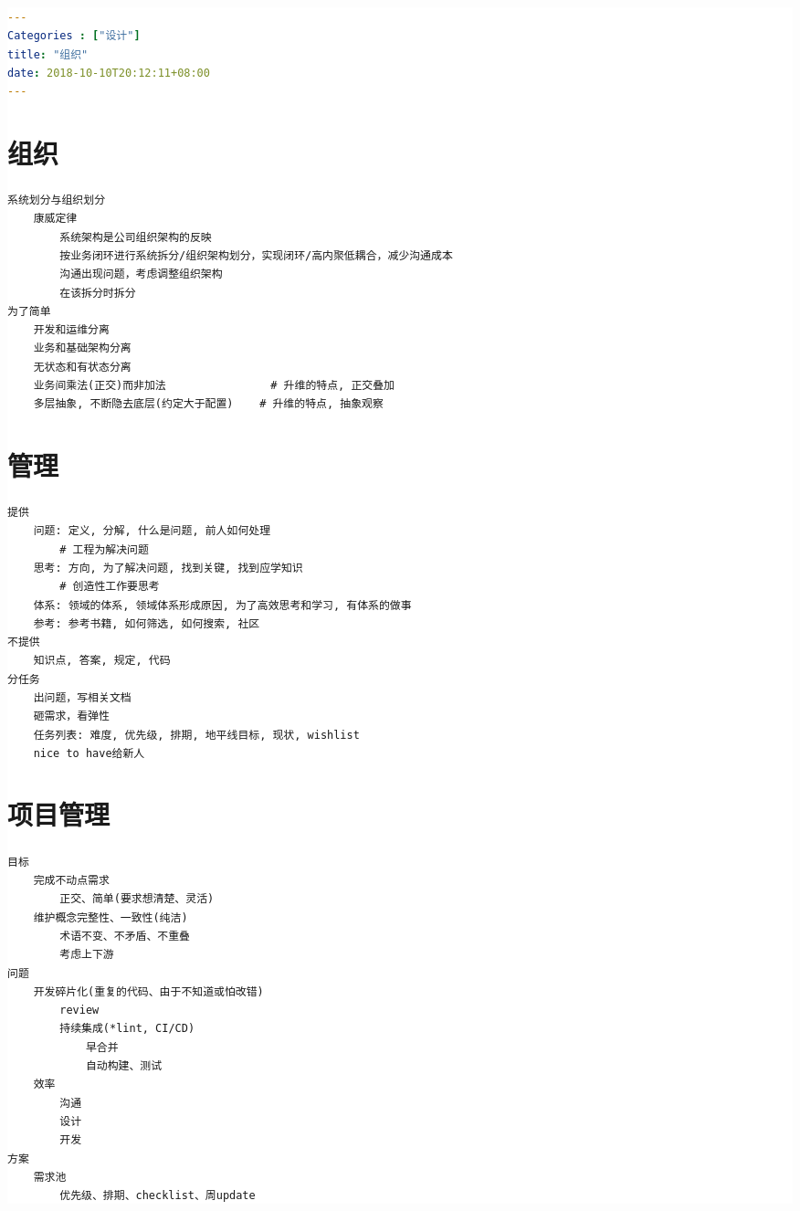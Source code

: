 ```yaml
---
Categories : ["设计"]
title: "组织"
date: 2018-10-10T20:12:11+08:00
---
```


# 组织 
    系统划分与组织划分
        康威定律
            系统架构是公司组织架构的反映
            按业务闭环进行系统拆分/组织架构划分，实现闭环/高内聚低耦合，减少沟通成本
            沟通出现问题，考虑调整组织架构
            在该拆分时拆分
    为了简单
        开发和运维分离
        业务和基础架构分离
        无状态和有状态分离
        业务间乘法(正交)而非加法                # 升维的特点, 正交叠加
        多层抽象, 不断隐去底层(约定大于配置)    # 升维的特点, 抽象观察
# 管理
    提供
        问题: 定义, 分解, 什么是问题, 前人如何处理
            # 工程为解决问题
        思考: 方向, 为了解决问题, 找到关键, 找到应学知识
            # 创造性工作要思考
        体系: 领域的体系, 领域体系形成原因, 为了高效思考和学习, 有体系的做事
        参考: 参考书籍, 如何筛选, 如何搜索, 社区
    不提供
        知识点, 答案, 规定, 代码
    分任务
        出问题，写相关文档
        砸需求，看弹性
        任务列表: 难度, 优先级, 排期, 地平线目标, 现状, wishlist
        nice to have给新人
# 项目管理 
    目标
        完成不动点需求
            正交、简单(要求想清楚、灵活)
        维护概念完整性、一致性(纯洁)
            术语不变、不矛盾、不重叠
            考虑上下游
    问题
        开发碎片化(重复的代码、由于不知道或怕改错)
            review
            持续集成(*lint, CI/CD)
                早合并
                自动构建、测试
        效率
            沟通
            设计
            开发
    方案
        需求池
            优先级、排期、checklist、周update
